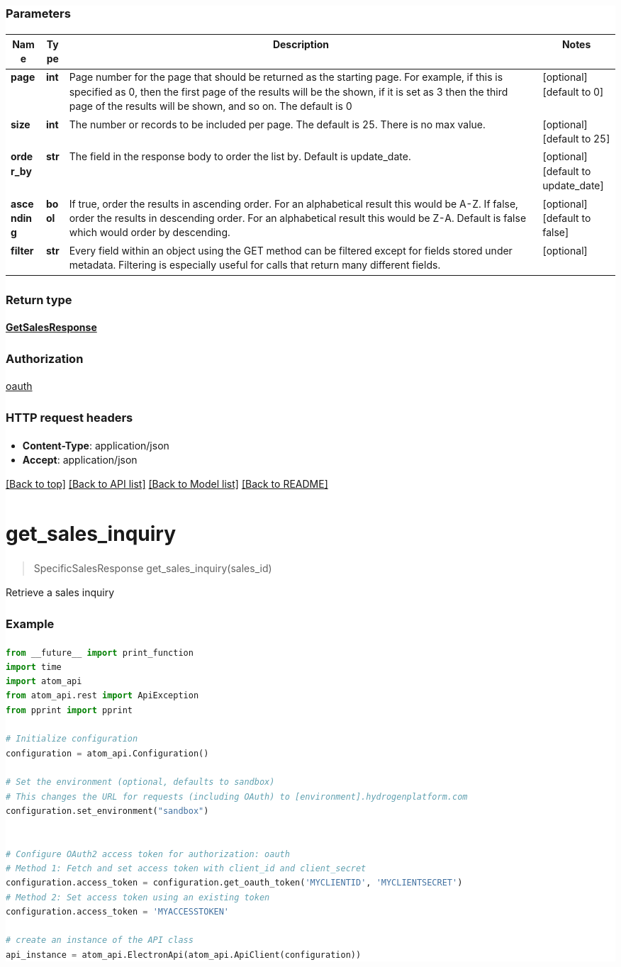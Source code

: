 ### Parameters

Name | Type | Description  | Notes
------------- | ------------- | ------------- | -------------
 **page** | **int**| Page number for the page that should be returned as the starting page. For example, if this is specified as 0, then the first page of the results will be the shown, if it is set as 3 then the third page of the results will be shown, and so on. The default is 0 | [optional] [default to 0]
 **size** | **int**| The number or records to be included per page. The default is 25. There is no max value. | [optional] [default to 25]
 **order_by** | **str**| The field in the response body to order the list by. Default is update_date. | [optional] [default to update_date]
 **ascending** | **bool**| If true, order the results in ascending order. For an alphabetical result this would be A-Z. If false, order the results in descending order. For an alphabetical result this would be Z-A. Default is false which would order by descending. | [optional] [default to false]
 **filter** | **str**| Every field within an object using the GET method can be filtered except for fields stored under metadata. Filtering is especially useful for calls that return many different fields. | [optional] 

### Return type

[**GetSalesResponse**](GetSalesResponse.md)

### Authorization

[oauth](../README.md#oauth)

### HTTP request headers

 - **Content-Type**: application/json
 - **Accept**: application/json

[[Back to top]](#) [[Back to API list]](../README.md#documentation-for-api-endpoints) [[Back to Model list]](../README.md#documentation-for-models) [[Back to README]](../README.md)

# **get_sales_inquiry**
> SpecificSalesResponse get_sales_inquiry(sales_id)

Retrieve a sales inquiry

### Example
```python
from __future__ import print_function
import time
import atom_api
from atom_api.rest import ApiException
from pprint import pprint

# Initialize configuration
configuration = atom_api.Configuration()

# Set the environment (optional, defaults to sandbox)
# This changes the URL for requests (including OAuth) to [environment].hydrogenplatform.com
configuration.set_environment("sandbox")


# Configure OAuth2 access token for authorization: oauth
# Method 1: Fetch and set access token with client_id and client_secret
configuration.access_token = configuration.get_oauth_token('MYCLIENTID', 'MYCLIENTSECRET')
# Method 2: Set access token using an existing token
configuration.access_token = 'MYACCESSTOKEN'

# create an instance of the API class
api_instance = atom_api.ElectronApi(atom_api.ApiClient(configuration))
```